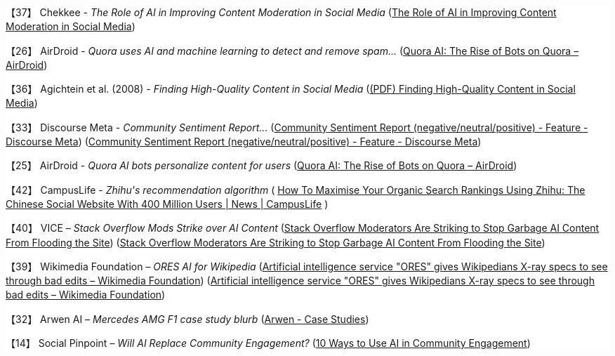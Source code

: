 【37】 Chekkee - _The Role of AI in Improving Content Moderation in Social Media_ ([The Role of AI in Improving Content Moderation in Social Media](https://chekkee.com/the-role-of-ai-in-improving-content-moderation-in-social-media/#:~:text=An%20AI,It%20encompasses%20several%20components%2C%20including))

【26】 AirDroid - _Quora uses AI and machine learning to detect and remove spam..._ ([Quora AI: The Rise of Bots on Quora – AirDroid](https://www.airdroid.com/ai-insights/quora-ai/#:~:text=Quora%20uses%20AI%20and%20machine,actors%20slip%20through%20the%20cracks))

【36】 Agichtein et al. (2008) - _Finding High-Quality Content in Social Media_ ([(PDF) Finding High-Quality Content in Social Media](https://www.researchgate.net/publication/221520013_Finding_High-Quality_Content_in_Social_Media#:~:text=we%20investigate%20methods%20for%20exploiting,close%20to%20that%20of%20humans))

【33】 Discourse Meta - _Community Sentiment Report..._ ([Community Sentiment Report (negative/neutral/positive) - Feature - Discourse Meta](https://meta.discourse.org/t/community-sentiment-report-negative-neutral-positive/121489#:~:text=You%E2%80%99ve%20pinpointed%20better%20what%20I,conversation%20sentiment%20goes%20to%20positive)) ([Community Sentiment Report (negative/neutral/positive) - Feature - Discourse Meta](https://meta.discourse.org/t/community-sentiment-report-negative-neutral-positive/121489#:~:text=awesomerobot%20,2019%2C%203%3A08pm%20%204))

【25】 AirDroid - _Quora AI bots personalize content for users_ ([Quora AI: The Rise of Bots on Quora – AirDroid](https://www.airdroid.com/ai-insights/quora-ai/#:~:text=Quora%20AI%20bots%20are%20enhancing,their%20interests%20and%20previous%20questions))

【42】 CampusLife - _Zhihu's recommendation algorithm_ ( [How To Maximise Your Organic Search Rankings Using Zhihu: The Chinese Social Website With 400 Million Users | News | CampusLife](https://campuslife.co.uk/news/how-to-maximise-your-organic-search-rankings-using-zhihu-the-chinese-social#:~:text=Recommended%20Traffic) )

【40】 VICE – _Stack Overflow Mods Strike over AI Content_ ([Stack Overflow Moderators Are Striking to Stop Garbage AI Content From Flooding the Site](https://www.vice.com/en/article/stack-overflow-moderators-are-striking-to-stop-garbage-ai-content-from-flooding-the-site/#:~:text=The%20new%20policy%2C%20enacted%20in,Exchange%E2%80%99s%20information%20will%20quickly%20decline)) ([Stack Overflow Moderators Are Striking to Stop Garbage AI Content From Flooding the Site](https://www.vice.com/en/article/stack-overflow-moderators-are-striking-to-stop-garbage-ai-content-from-flooding-the-site/#:~:text=%E2%80%9CAI%20chatbots%20are%20like%20parrots%2C%E2%80%9D,does%20not%20understand%20what%20it%E2%80%99s))

【39】 Wikimedia Foundation – _ORES AI for Wikipedia_ ([Artificial intelligence service "ORES" gives Wikipedians X-ray specs to see through bad edits – Wikimedia Foundation](https://wikimediafoundation.org/news/2015/11/30/artificial-intelligence-x-ray-specs/#:~:text=Today%2C%20we%E2%80%99re%20announcing%20the%20release,service%20that%20anyone%20can%20use)) ([Artificial intelligence service "ORES" gives Wikipedians X-ray specs to see through bad edits – Wikimedia Foundation](https://wikimediafoundation.org/news/2015/11/30/artificial-intelligence-x-ray-specs/#:~:text=Service%20meta,review%20them%20with%20increased%20scrutiny))

【32】 Arwen AI – _Mercedes AMG F1 case study blurb_ ([Arwen - Case Studies](https://www.arwen.ai/case-studies#:~:text=,of%20followers%20posting%20again))

【14】 Social Pinpoint – _Will AI Replace Community Engagement?_ ([10 Ways to Use AI in Community Engagement](https://www.socialpinpoint.com/ways-to-use-artificial-intelligence-ai-in-community-engagement/#:~:text=While%20AI%20offers%20numerous%20benefits%2C,and%20maintaining%20thriving%20community%20engagement))